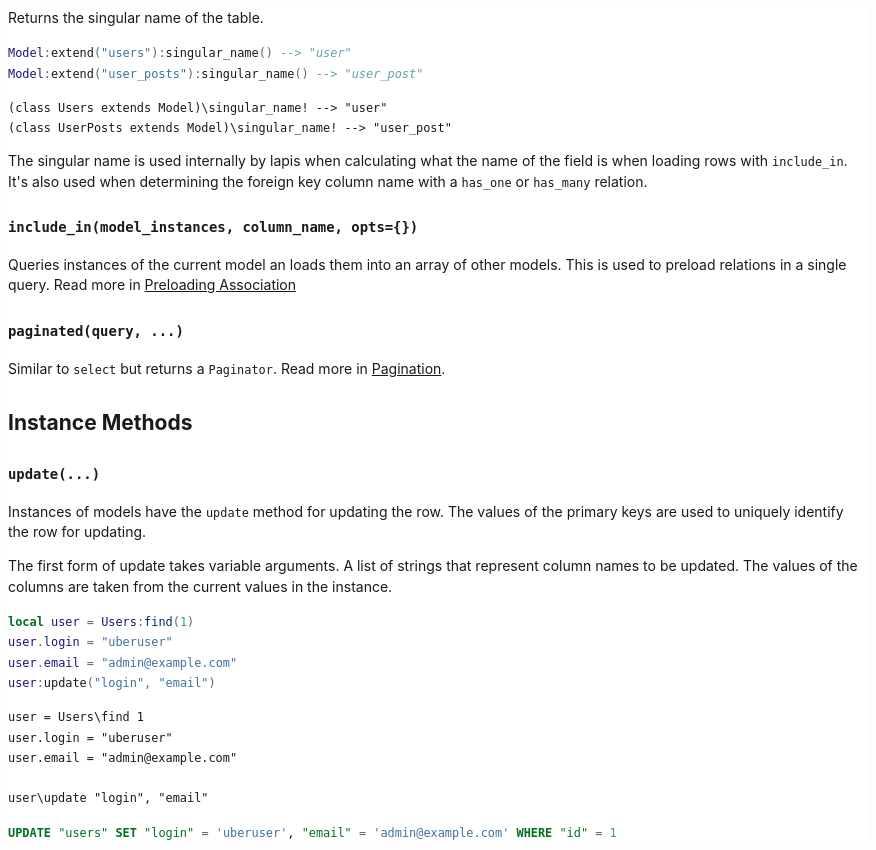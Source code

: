 Returns the singular name of the table.

```lua
Model:extend("users"):singular_name() --> "user"
Model:extend("user_posts"):singular_name() --> "user_post"
```

```moon
(class Users extends Model)\singular_name! --> "user"
(class UserPosts extends Model)\singular_name! --> "user_post"
```

The singular name is used internally by lapis when calculating what the name of
the field is when loading rows with `include_in`. It's also used when
determining the foreign key column name with a `has_one` or `has_many`
relation.

### `include_in(model_instances, column_name, opts={})`

Queries instances of the current model an loads them into an array of other
models. This is used to preload relations in a single query. Read more in
[Preloading Association](#preloading-associations)

### `paginated(query, ...)`

Similar to `select` but returns a `Paginator`. Read more in [Pagination](#pagination).

## Instance Methods

### `update(...)`

Instances of models have the `update` method for updating the row. The values
of the primary keys are used to uniquely identify the row for updating.

The first form of update takes variable arguments. A list of strings that
represent column names to be updated. The values of the columns are taken from
the current values in the instance.

```lua
local user = Users:find(1)
user.login = "uberuser"
user.email = "admin@example.com"
user:update("login", "email")
```

```moon
user = Users\find 1
user.login = "uberuser"
user.email = "admin@example.com"

user\update "login", "email"
```

```sql
UPDATE "users" SET "login" = 'uberuser', "email" = 'admin@example.com' WHERE "id" = 1
```
